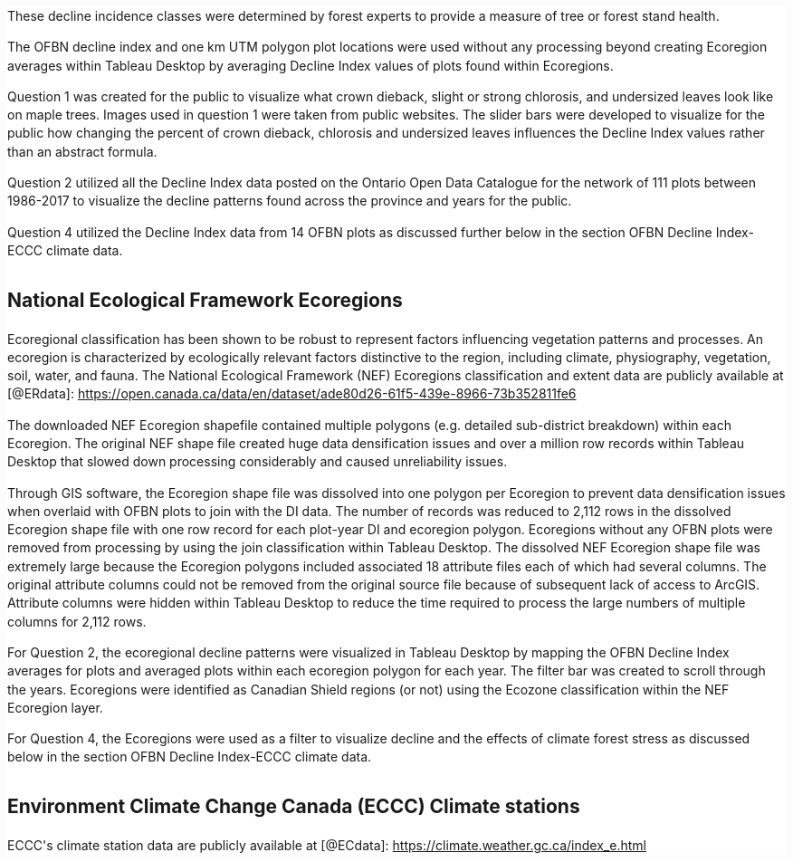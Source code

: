 These decline incidence classes were determined by forest experts to provide a measure of tree or forest stand health.

The OFBN decline index and one km UTM polygon plot locations were used without any processing beyond creating Ecoregion averages within Tableau Desktop by averaging Decline Index values of plots found within Ecoregions.  
  
Question 1 was created for the public to visualize what crown dieback, slight or strong chlorosis, and undersized leaves look like on maple trees. Images used in question 1 were taken from public websites. The slider bars were developed to visualize for the public how changing the percent of crown dieback, chlorosis and undersized leaves influences the Decline Index values rather than an abstract formula.  
  
Question 2 utilized all the Decline Index data posted on the Ontario Open Data Catalogue for the network of 111 plots between 1986-2017 to visualize the decline patterns found across the province and years for the public.  
  
Question 4 utilized the Decline Index data from 14 OFBN plots as discussed further below in the section OFBN Decline Index-ECCC climate data.  
  

## National Ecological Framework Ecoregions
Ecoregional classification has been shown to be robust to represent factors influencing vegetation patterns and processes. An ecoregion is characterized by ecologically relevant factors distinctive to the region, including climate, physiography, vegetation, soil, water, and fauna. The National Ecological Framework (NEF) Ecoregions classification and extent data are publicly available at [@ERdata]:
https://open.canada.ca/data/en/dataset/ade80d26-61f5-439e-8966-73b352811fe6 
  
The downloaded NEF Ecoregion shapefile contained multiple polygons (e.g. detailed sub-district breakdown) within each Ecoregion. The original NEF shape file created huge data densification issues and over a million row records within Tableau Desktop that slowed down processing considerably and caused unreliability issues.  
  
Through GIS software, the Ecoregion shape file was dissolved into one polygon per Ecoregion to prevent data densification issues when overlaid with OFBN plots to join with the DI data. The number of records was reduced to 2,112 rows in the dissolved Ecoregion shape file with one row record for each plot-year DI and ecoregion polygon. Ecoregions without any OFBN plots were removed from processing by using the join classification within Tableau Desktop. The dissolved NEF Ecoregion shape file was extremely large because the Ecoregion polygons included associated 18 attribute files each of which had several columns. The original attribute columns could not be removed from the original source file because of subsequent lack of access to ArcGIS. Attribute columns were hidden within Tableau Desktop to reduce the time required to process the large numbers of multiple columns for 2,112 rows.  
  
For Question 2, the ecoregional decline patterns were visualized in Tableau Desktop by mapping the OFBN Decline Index averages for plots and averaged plots within each ecoregion polygon for each year. The filter bar was created to scroll through the years. Ecoregions were identified as Canadian Shield regions (or not) using the Ecozone classification within the NEF Ecoregion layer.  
  
For Question 4, the Ecoregions were used as a filter to visualize decline and the effects of climate forest stress as discussed below in the section OFBN Decline Index-ECCC climate data.  

## Environment Climate Change Canada (ECCC) Climate stations
ECCC's climate station data are publicly available at [@ECdata]: https://climate.weather.gc.ca/index_e.html
